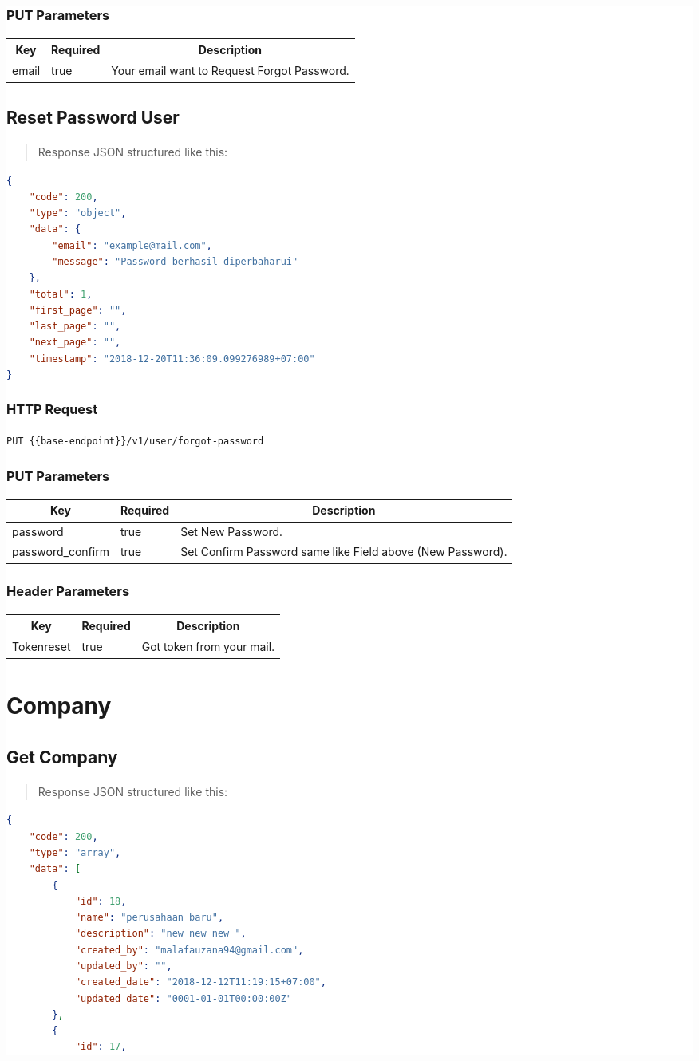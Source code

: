 ### PUT Parameters
Key | Required | Description
--------- | ------- | -----------
email | true | Your email want to Request Forgot Password.

## Reset Password User

> Response JSON structured like this:

```json
{
    "code": 200,
    "type": "object",
    "data": {
        "email": "example@mail.com",
        "message": "Password berhasil diperbaharui"
    },
    "total": 1,
    "first_page": "",
    "last_page": "",
    "next_page": "",
    "timestamp": "2018-12-20T11:36:09.099276989+07:00"
}
```

### HTTP Request

`PUT {{base-endpoint}}/v1/user/forgot-password`

### PUT Parameters
Key | Required | Description
--------- | ------- | -----------
password | true | Set New Password.
password_confirm | true | Set Confirm Password same like Field above (New Password).

### Header Parameters
Key | Required | Description
--------- | ------- | -----------
Tokenreset | true | Got token from your mail.

# Company

## Get Company

> Response JSON structured like this:

```json
{
    "code": 200,
    "type": "array",
    "data": [
        {
            "id": 18,
            "name": "perusahaan baru",
            "description": "new new new ",
            "created_by": "malafauzana94@gmail.com",
            "updated_by": "",
            "created_date": "2018-12-12T11:19:15+07:00",
            "updated_date": "0001-01-01T00:00:00Z"
        },
        {
            "id": 17,
```